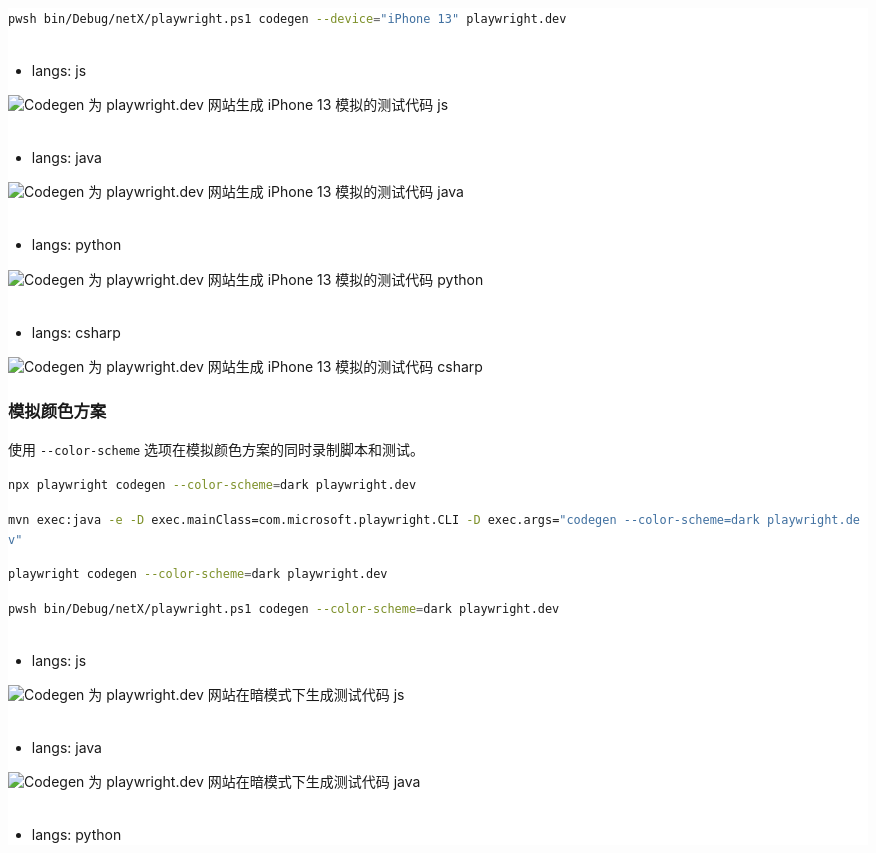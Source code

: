 ```bash csharp
pwsh bin/Debug/netX/playwright.ps1 codegen --device="iPhone 13" playwright.dev
```
######
* langs: js

<img width="1300" alt="Codegen 为 playwright.dev 网站生成 iPhone 13 模拟的测试代码 js" src="https://user-images.githubusercontent.com/13063165/220921482-dc4f5532-9dce-40bd-8a28-e0d87d26a601.png" />

######
* langs: java

<img width="1300" alt="Codegen 为 playwright.dev 网站生成 iPhone 13 模拟的测试代码 java" src="https://user-images.githubusercontent.com/13063165/220922591-241e6a59-a920-4cb1-97a2-d46c33ea17c5.png" />

######
* langs: python

<img width="1300" alt="Codegen 为 playwright.dev 网站生成 iPhone 13 模拟的测试代码 python" src="https://user-images.githubusercontent.com/13063165/220922790-5c5a4d1a-e27d-4c9b-90ac-13cf9c925706.png" />

######
* langs: csharp

<img width="1300" alt="Codegen 为 playwright.dev 网站生成 iPhone 13 模拟的测试代码 csharp" src="https://user-images.githubusercontent.com/13063165/220923048-f13583b1-ab08-4702-ab74-58691d50acfe.png" />


### 模拟颜色方案

使用 `--color-scheme` 选项在模拟颜色方案的同时录制脚本和测试。

```bash js
npx playwright codegen --color-scheme=dark playwright.dev
```

```bash java
mvn exec:java -e -D exec.mainClass=com.microsoft.playwright.CLI -D exec.args="codegen --color-scheme=dark playwright.dev"
```

```bash python
playwright codegen --color-scheme=dark playwright.dev
```

```bash csharp
pwsh bin/Debug/netX/playwright.ps1 codegen --color-scheme=dark playwright.dev
```

######
* langs: js

<img width="1394" alt="Codegen 为 playwright.dev 网站在暗模式下生成测试代码 js" src="https://user-images.githubusercontent.com/13063165/220930273-f3a25bae-64dd-4bbb-99ed-1e97c0cb1ebf.png" />

######
* langs: java

<img width="1394" alt="Codegen 为 playwright.dev 网站在暗模式下生成测试代码 java" src="https://user-images.githubusercontent.com/13063165/220930514-3b105fab-c87e-4f58-affa-d11d570122a8.png" />

######
* langs: python
